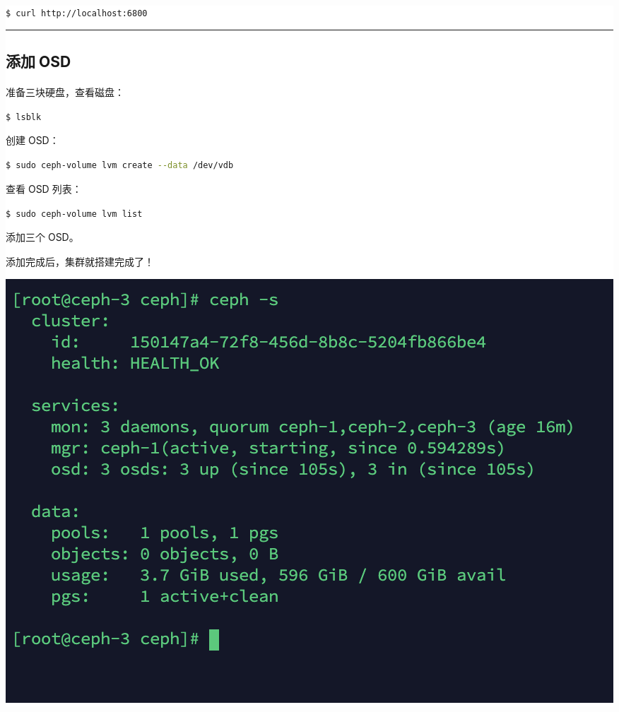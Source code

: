 ```bash
$ curl http://localhost:6800
```



---



## 添加 OSD

准备三块硬盘，查看磁盘：

```
$ lsblk
```

创建 OSD：

```bash
$ sudo ceph-volume lvm create --data /dev/vdb
```

查看 OSD 列表：

```bash
$ sudo ceph-volume lvm list
```

添加三个 OSD。

添加完成后，集群就搭建完成了！

![image-20200621183207519](../../resource/image-20200621183207519.png)

